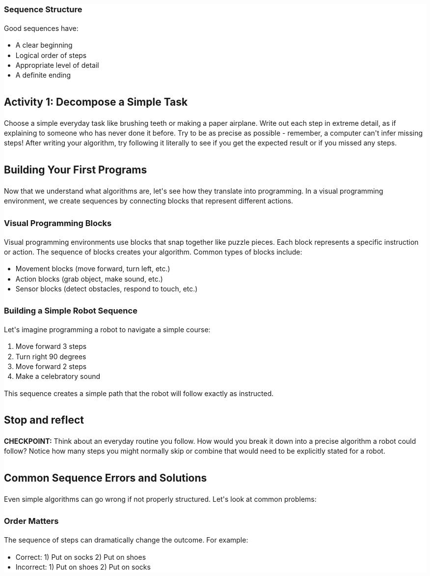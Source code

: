 ### Sequence Structure
Good sequences have:
- A clear beginning
- Logical order of steps
- Appropriate level of detail
- A definite ending

## **Activity 1: Decompose a Simple Task**
Choose a simple everyday task like brushing teeth or making a paper airplane. Write out each step in extreme detail, as if explaining to someone who has never done it before. Try to be as precise as possible - remember, a computer can't infer missing steps! After writing your algorithm, try following it literally to see if you get the expected result or if you missed any steps.

## Building Your First Programs
Now that we understand what algorithms are, let's see how they translate into programming. In a visual programming environment, we create sequences by connecting blocks that represent different actions.

### Visual Programming Blocks
Visual programming environments use blocks that snap together like puzzle pieces. Each block represents a specific instruction or action. The sequence of blocks creates your algorithm. Common types of blocks include:
- Movement blocks (move forward, turn left, etc.)
- Action blocks (grab object, make sound, etc.)
- Sensor blocks (detect obstacles, respond to touch, etc.)

### Building a Simple Robot Sequence
Let's imagine programming a robot to navigate a simple course:
1. Move forward 3 steps
2. Turn right 90 degrees
3. Move forward 2 steps
4. Make a celebratory sound

This sequence creates a simple path that the robot will follow exactly as instructed.

## Stop and reflect

**CHECKPOINT:** Think about an everyday routine you follow. How would you break it down into a precise algorithm a robot could follow? Notice how many steps you might normally skip or combine that would need to be explicitly stated for a robot.

## Common Sequence Errors and Solutions
Even simple algorithms can go wrong if not properly structured. Let's look at common problems:

### Order Matters
The sequence of steps can dramatically change the outcome. For example:
- Correct: 1) Put on socks 2) Put on shoes
- Incorrect: 1) Put on shoes 2) Put on socks
